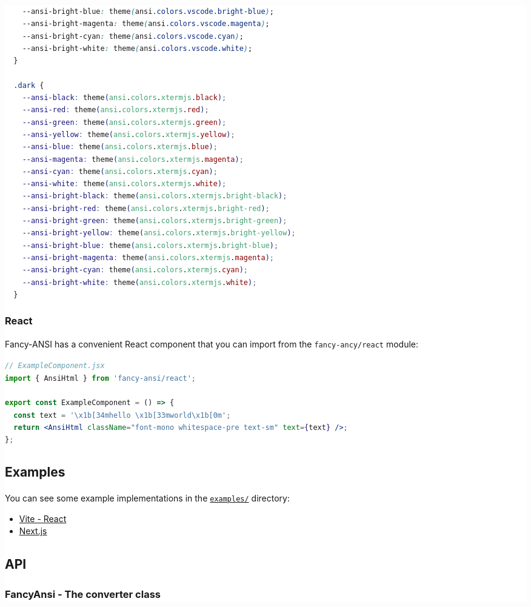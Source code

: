 ```css
    --ansi-bright-blue: theme(ansi.colors.vscode.bright-blue);
    --ansi-bright-magenta: theme(ansi.colors.vscode.magenta);
    --ansi-bright-cyan: theme(ansi.colors.vscode.cyan);
    --ansi-bright-white: theme(ansi.colors.vscode.white);
  }

  .dark {
    --ansi-black: theme(ansi.colors.xtermjs.black);
    --ansi-red: theme(ansi.colors.xtermjs.red);
    --ansi-green: theme(ansi.colors.xtermjs.green);
    --ansi-yellow: theme(ansi.colors.xtermjs.yellow);
    --ansi-blue: theme(ansi.colors.xtermjs.blue);
    --ansi-magenta: theme(ansi.colors.xtermjs.magenta);
    --ansi-cyan: theme(ansi.colors.xtermjs.cyan);
    --ansi-white: theme(ansi.colors.xtermjs.white);
    --ansi-bright-black: theme(ansi.colors.xtermjs.bright-black);
    --ansi-bright-red: theme(ansi.colors.xtermjs.bright-red);
    --ansi-bright-green: theme(ansi.colors.xtermjs.bright-green);
    --ansi-bright-yellow: theme(ansi.colors.xtermjs.bright-yellow);
    --ansi-bright-blue: theme(ansi.colors.xtermjs.bright-blue);
    --ansi-bright-magenta: theme(ansi.colors.xtermjs.magenta);
    --ansi-bright-cyan: theme(ansi.colors.xtermjs.cyan);
    --ansi-bright-white: theme(ansi.colors.xtermjs.white);
  }
```

### React

Fancy-ANSI has a convenient React component that you can import from the `fancy-ancy/react` module:

```jsx
// ExampleComponent.jsx
import { AnsiHtml } from 'fancy-ansi/react';

export const ExampleComponent = () => {
  const text = '\x1b[34mhello \x1b[33mworld\x1b[0m';
  return <AnsiHtml className="font-mono whitespace-pre text-sm" text={text} />;
};
```

## Examples

You can see some example implementations in the [`examples/`](examples/) directory:

* [Vite - React](examples/vite-react)
* [Next.js](examples/nextjs)

## API

### FancyAnsi - The converter class
